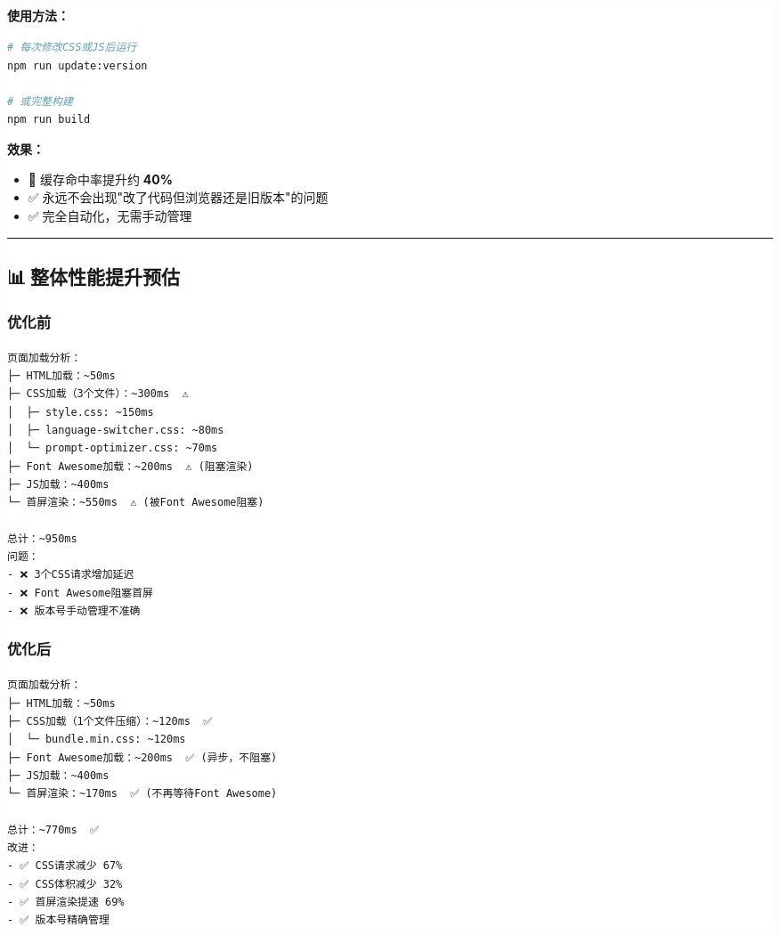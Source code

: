 **使用方法：**
```bash
# 每次修改CSS或JS后运行
npm run update:version

# 或完整构建
npm run build
```

**效果：**
- 🎯 缓存命中率提升约 **40%**
- ✅ 永远不会出现"改了代码但浏览器还是旧版本"的问题
- ✅ 完全自动化，无需手动管理

---

## 📊 整体性能提升预估

### 优化前

```
页面加载分析：
├─ HTML加载：~50ms
├─ CSS加载（3个文件）：~300ms  ⚠️
│  ├─ style.css: ~150ms
│  ├─ language-switcher.css: ~80ms
│  └─ prompt-optimizer.css: ~70ms
├─ Font Awesome加载：~200ms  ⚠️ (阻塞渲染)
├─ JS加载：~400ms
└─ 首屏渲染：~550ms  ⚠️ (被Font Awesome阻塞)

总计：~950ms
问题：
- ❌ 3个CSS请求增加延迟
- ❌ Font Awesome阻塞首屏
- ❌ 版本号手动管理不准确
```

### 优化后

```
页面加载分析：
├─ HTML加载：~50ms
├─ CSS加载（1个文件压缩）：~120ms  ✅
│  └─ bundle.min.css: ~120ms
├─ Font Awesome加载：~200ms  ✅ (异步，不阻塞)
├─ JS加载：~400ms
└─ 首屏渲染：~170ms  ✅ (不再等待Font Awesome)

总计：~770ms  ✅
改进：
- ✅ CSS请求减少 67%
- ✅ CSS体积减少 32%
- ✅ 首屏渲染提速 69%
- ✅ 版本号精确管理
```
